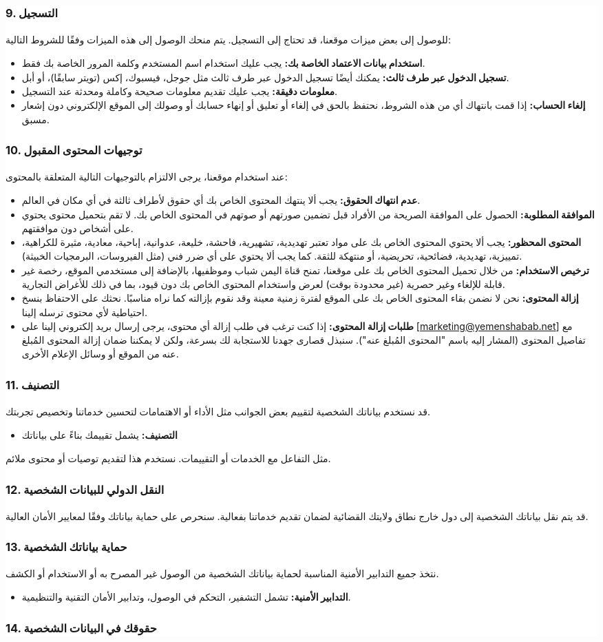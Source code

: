 ### 9. التسجيل

للوصول إلى بعض ميزات موقعنا، قد تحتاج إلى التسجيل. يتم منحك الوصول إلى هذه الميزات وفقًا للشروط التالية:

- **استخدام بيانات الاعتماد الخاصة بك:** يجب عليك استخدام اسم المستخدم وكلمة المرور الخاصة بك فقط.
- **تسجيل الدخول عبر طرف ثالث:** يمكنك أيضًا تسجيل الدخول عبر طرف ثالث مثل جوجل، فيسبوك، إكس (تويتر سابقًا)، أو أبل.
- **معلومات دقيقة:** يجب عليك تقديم معلومات صحيحة وكاملة ومحدثة عند التسجيل.
- **إلغاء الحساب:** إذا قمت بانتهاك أي من هذه الشروط، نحتفظ بالحق في إلغاء أو تعليق أو إنهاء حسابك أو وصولك إلى الموقع الإلكتروني دون إشعار مسبق.

### 10. توجيهات المحتوى المقبول

عند استخدام موقعنا، يرجى الالتزام بالتوجيهات التالية المتعلقة بالمحتوى:

- **عدم انتهاك الحقوق:** يجب ألا ينتهك المحتوى الخاص بك أي حقوق لأطراف ثالثة في أي مكان في العالم.
- **الموافقة المطلوبة:** الحصول على الموافقة الصريحة من الأفراد قبل تضمين صورتهم أو صوتهم في المحتوى الخاص بك. لا تقم بتحميل محتوى يحتوي على أشخاص دون موافقتهم.
- **المحتوى المحظور:** يجب ألا يحتوي المحتوى الخاص بك على مواد تعتبر تهديدية، تشهيرية، فاحشة، خليعة، عدوانية، إباحية، معادية، مثيرة للكراهية، تمييزية، تهديدية، فضائحية، تحريضية، أو منتهكة للثقة. كما يجب ألا يحتوي على أي ضرر فني (مثل الفيروسات، البرمجيات الخبيثة).
- **ترخيص الاستخدام:** من خلال تحميل المحتوى الخاص بك على موقعنا، تمنح قناة اليمن شباب وموظفيها، بالإضافة إلى مستخدمي الموقع، رخصة غير قابلة للإلغاء وغير حصرية (غير محدودة بوقت) لعرض واستخدام المحتوى الخاص بك دون قيود، بما في ذلك للأغراض التجارية.
- **إزالة المحتوى:** نحن لا نضمن بقاء المحتوى الخاص بك على الموقع لفترة زمنية معينة وقد نقوم بإزالته كما نراه مناسبًا. نحثك على الاحتفاظ بنسخ احتياطية لأي محتوى ترسله إلينا.
- **طلبات إزالة المحتوى:** إذا كنت ترغب في طلب إزالة أي محتوى، يرجى إرسال بريد إلكتروني إلينا على [marketing@yemenshabab.net] مع تفاصيل المحتوى (المشار إليه باسم "المحتوى المُبلغ عنه"). سنبذل قصارى جهدنا للاستجابة لك بسرعة، ولكن لا يمكننا ضمان إزالة المحتوى المُبلغ عنه من الموقع أو وسائل الإعلام الأخرى.

### 11. التصنيف

قد نستخدم بياناتك الشخصية لتقييم بعض الجوانب مثل الأداء أو الاهتمامات لتحسين خدماتنا وتخصيص تجربتك.

- **التصنيف:** يشمل تقييمك بناءً على بياناتك

 مثل التفاعل مع الخدمات أو التقييمات. نستخدم هذا لتقديم توصيات أو محتوى ملائم.

### 12. النقل الدولي للبيانات الشخصية

قد يتم نقل بياناتك الشخصية إلى دول خارج نطاق ولايتك القضائية لضمان تقديم خدماتنا بفعالية. سنحرص على حماية بياناتك وفقًا لمعايير الأمان العالية.

### 13. حماية بياناتك الشخصية

نتخذ جميع التدابير الأمنية المناسبة لحماية بياناتك الشخصية من الوصول غير المصرح به أو الاستخدام أو الكشف.

- **التدابير الأمنية:** تشمل التشفير، التحكم في الوصول، وتدابير الأمان التقنية والتنظيمية.

### 14. حقوقك في البيانات الشخصية
